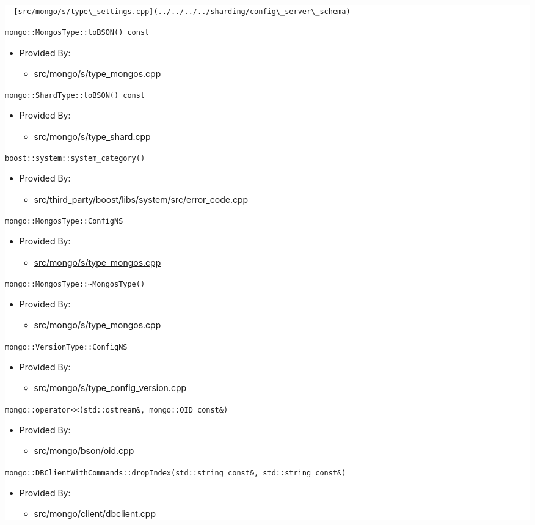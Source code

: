     - [src/mongo/s/type\_settings.cpp](../../../../sharding/config\_server\_schema)

<div></div>

    mongo::MongosType::toBSON() const

- Provided By:

    - [src/mongo/s/type\_mongos.cpp](../../../../sharding/config\_server\_schema)

<div></div>

    mongo::ShardType::toBSON() const

- Provided By:

    - [src/mongo/s/type\_shard.cpp](../../../../sharding/config\_server\_schema)

<div></div>

    boost::system::system_category()

- Provided By:

    - [src/third\_party/boost/libs/system/src/error\_code.cpp](../../../../third\_party/boost\_system)

<div></div>

    mongo::MongosType::ConfigNS

- Provided By:

    - [src/mongo/s/type\_mongos.cpp](../../../../sharding/config\_server\_schema)

<div></div>

    mongo::MongosType::~MongosType()

- Provided By:

    - [src/mongo/s/type\_mongos.cpp](../../../../sharding/config\_server\_schema)

<div></div>

    mongo::VersionType::ConfigNS

- Provided By:

    - [src/mongo/s/type\_config\_version.cpp](../../../../sharding/config\_server\_schema)

<div></div>

    mongo::operator<<(std::ostream&, mongo::OID const&)

- Provided By:

    - [src/mongo/bson/oid.cpp](../../../../bson/bson)

<div></div>

    mongo::DBClientWithCommands::dropIndex(std::string const&, std::string const&)

- Provided By:

    - [src/mongo/client/dbclient.cpp](../../../../network/cpp\_client\_driver)
